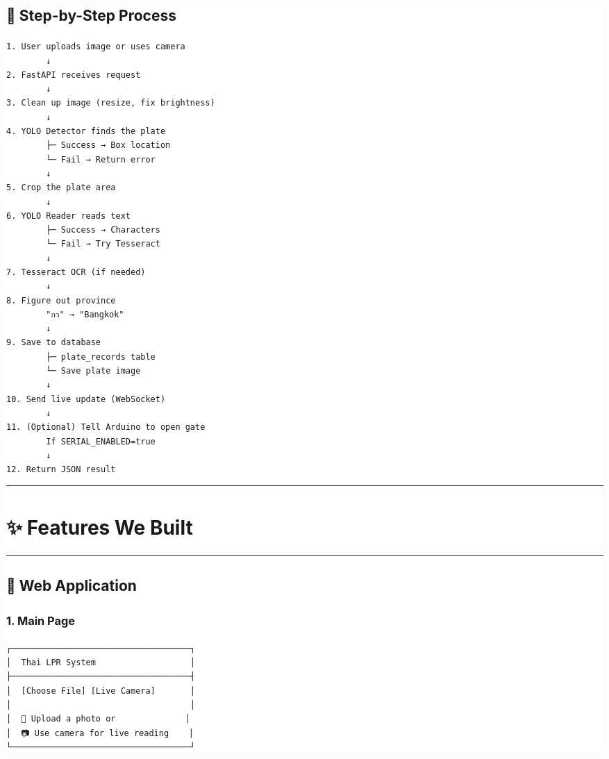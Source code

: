 
## 🔄 **Step-by-Step Process**

```
1. User uploads image or uses camera
        ↓
2. FastAPI receives request
        ↓
3. Clean up image (resize, fix brightness)
        ↓
4. YOLO Detector finds the plate
        ├─ Success → Box location
        └─ Fail → Return error
        ↓
5. Crop the plate area
        ↓
6. YOLO Reader reads text
        ├─ Success → Characters
        └─ Fail → Try Tesseract
        ↓
7. Tesseract OCR (if needed)
        ↓
8. Figure out province
        "กว" → "Bangkok"
        ↓
9. Save to database
        ├─ plate_records table
        └─ Save plate image
        ↓
10. Send live update (WebSocket)
        ↓
11. (Optional) Tell Arduino to open gate
        If SERIAL_ENABLED=true
        ↓
12. Return JSON result
```

---

# ✨ **Features We Built**

---

## 📱 **Web Application**

### **1. Main Page**
```
┌────────────────────────────────────┐
│  Thai LPR System                   │
├────────────────────────────────────┤
│  [Choose File] [Live Camera]       │
│                                    │
│  📁 Upload a photo or              │
│  📷 Use camera for live reading    │
└────────────────────────────────────┘
```
